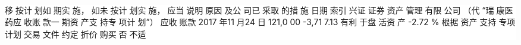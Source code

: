 移
按计
划如
期实
施，
如未
按计
划实
施，
应当
说明
原因
及公
司已
采取
的措
施
日期
索引
兴证
证券
资产
管理
有限
公司
（代
“瑞
康医
药应
收账
款一
期资
产支
持专
项计
划”）
应收
账款
2017
年11
月24
日
121,0
00
-3,71
7.13
有利
于盘
活资
产
-2.72
%
根据
资产
支持
专项
计划
交易
文件
约定
折价
购买
否
不适